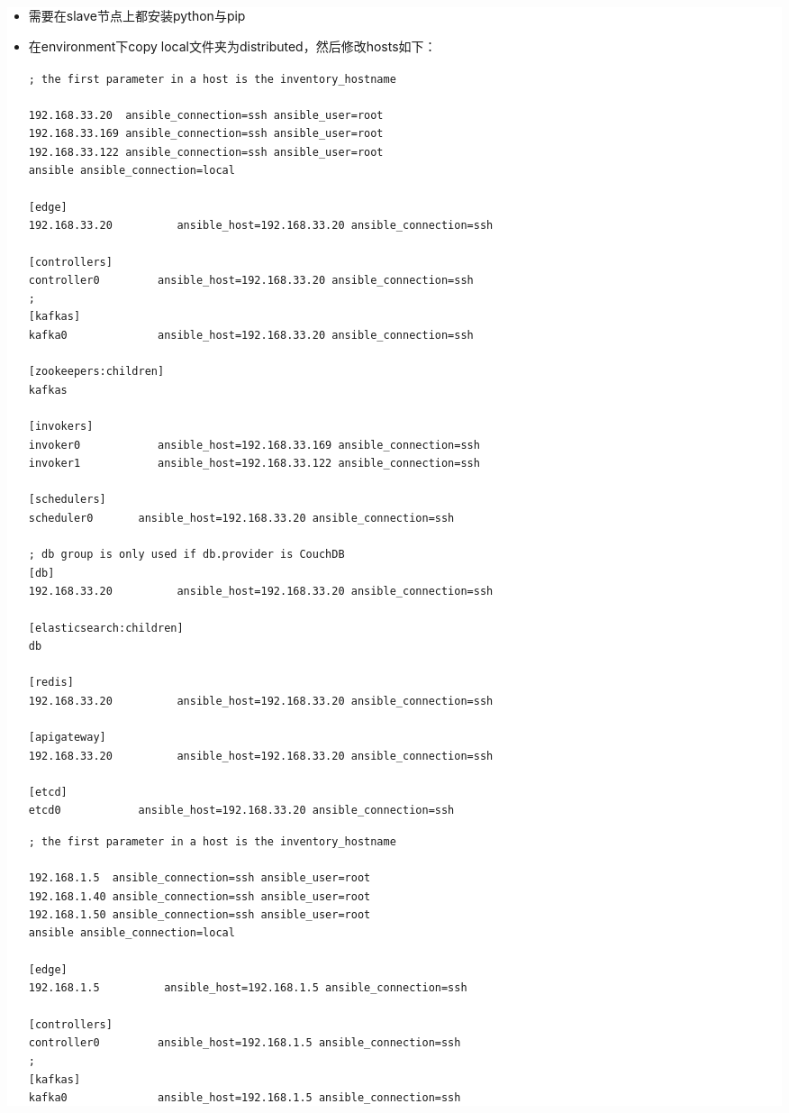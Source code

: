 + 需要在slave节点上都安装python与pip

+ 在environment下copy local文件夹为distributed，然后修改hosts如下：

  ```
  ; the first parameter in a host is the inventory_hostname
  
  192.168.33.20  ansible_connection=ssh ansible_user=root
  192.168.33.169 ansible_connection=ssh ansible_user=root
  192.168.33.122 ansible_connection=ssh ansible_user=root
  ansible ansible_connection=local
  
  [edge]
  192.168.33.20          ansible_host=192.168.33.20 ansible_connection=ssh
  
  [controllers]
  controller0         ansible_host=192.168.33.20 ansible_connection=ssh
  ;
  [kafkas]
  kafka0              ansible_host=192.168.33.20 ansible_connection=ssh
  
  [zookeepers:children]
  kafkas
  
  [invokers]
  invoker0            ansible_host=192.168.33.169 ansible_connection=ssh
  invoker1            ansible_host=192.168.33.122 ansible_connection=ssh
  
  [schedulers]
  scheduler0       ansible_host=192.168.33.20 ansible_connection=ssh
  
  ; db group is only used if db.provider is CouchDB
  [db]
  192.168.33.20          ansible_host=192.168.33.20 ansible_connection=ssh
  
  [elasticsearch:children]
  db
  
  [redis]
  192.168.33.20          ansible_host=192.168.33.20 ansible_connection=ssh
  
  [apigateway]
  192.168.33.20          ansible_host=192.168.33.20 ansible_connection=ssh
  
  [etcd]
  etcd0            ansible_host=192.168.33.20 ansible_connection=ssh
  ```

  ```
  ; the first parameter in a host is the inventory_hostname
  
  192.168.1.5  ansible_connection=ssh ansible_user=root
  192.168.1.40 ansible_connection=ssh ansible_user=root
  192.168.1.50 ansible_connection=ssh ansible_user=root
  ansible ansible_connection=local
  
  [edge]
  192.168.1.5          ansible_host=192.168.1.5 ansible_connection=ssh
  
  [controllers]
  controller0         ansible_host=192.168.1.5 ansible_connection=ssh
  ;
  [kafkas]
  kafka0              ansible_host=192.168.1.5 ansible_connection=ssh
  
  ```
